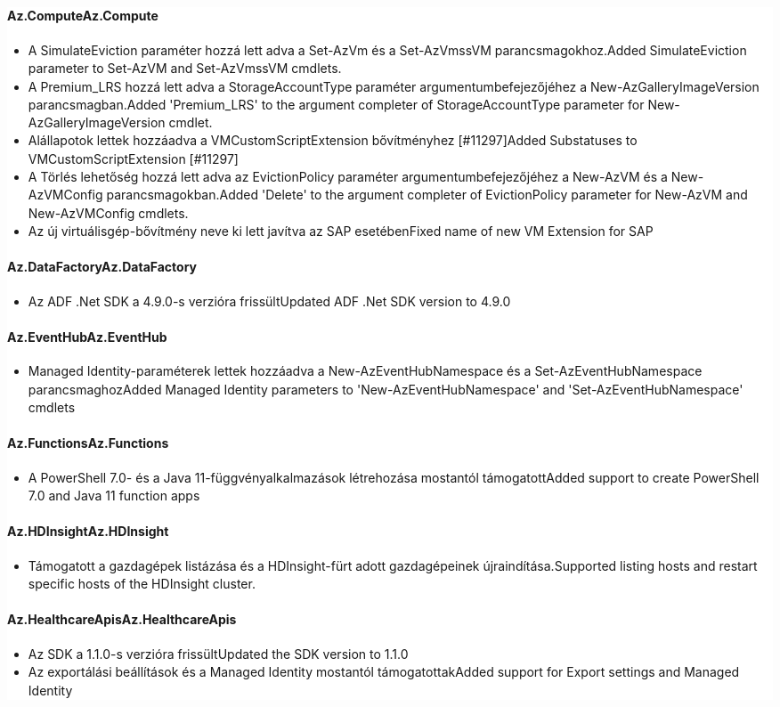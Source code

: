 #### <a name="azcompute"></a><span data-ttu-id="773db-215">Az.Compute</span><span class="sxs-lookup"><span data-stu-id="773db-215">Az.Compute</span></span>
* <span data-ttu-id="773db-216">A SimulateEviction paraméter hozzá lett adva a Set-AzVm és a Set-AzVmssVM parancsmagokhoz.</span><span class="sxs-lookup"><span data-stu-id="773db-216">Added SimulateEviction parameter to Set-AzVM and Set-AzVmssVM cmdlets.</span></span>
* <span data-ttu-id="773db-217">A Premium_LRS hozzá lett adva a StorageAccountType paraméter argumentumbefejezőjéhez a New-AzGalleryImageVersion parancsmagban.</span><span class="sxs-lookup"><span data-stu-id="773db-217">Added 'Premium_LRS' to the argument completer of StorageAccountType parameter for New-AzGalleryImageVersion cmdlet.</span></span>
* <span data-ttu-id="773db-218">Alállapotok lettek hozzáadva a VMCustomScriptExtension bővítményhez [#11297]</span><span class="sxs-lookup"><span data-stu-id="773db-218">Added Substatuses to VMCustomScriptExtension [#11297]</span></span>
* <span data-ttu-id="773db-219">A Törlés lehetőség hozzá lett adva az EvictionPolicy paraméter argumentumbefejezőjéhez a New-AzVM és a New-AzVMConfig parancsmagokban.</span><span class="sxs-lookup"><span data-stu-id="773db-219">Added 'Delete' to the argument completer of EvictionPolicy parameter for New-AzVM and New-AzVMConfig cmdlets.</span></span>
* <span data-ttu-id="773db-220">Az új virtuálisgép-bővítmény neve ki lett javítva az SAP esetében</span><span class="sxs-lookup"><span data-stu-id="773db-220">Fixed name of new VM Extension for SAP</span></span>

#### <a name="azdatafactory"></a><span data-ttu-id="773db-221">Az.DataFactory</span><span class="sxs-lookup"><span data-stu-id="773db-221">Az.DataFactory</span></span>
* <span data-ttu-id="773db-222">Az ADF .Net SDK a 4.9.0-s verzióra frissült</span><span class="sxs-lookup"><span data-stu-id="773db-222">Updated ADF .Net SDK version to 4.9.0</span></span>

#### <a name="azeventhub"></a><span data-ttu-id="773db-223">Az.EventHub</span><span class="sxs-lookup"><span data-stu-id="773db-223">Az.EventHub</span></span>
* <span data-ttu-id="773db-224">Managed Identity-paraméterek lettek hozzáadva a New-AzEventHubNamespace és a Set-AzEventHubNamespace parancsmaghoz</span><span class="sxs-lookup"><span data-stu-id="773db-224">Added Managed Identity parameters to 'New-AzEventHubNamespace' and 'Set-AzEventHubNamespace' cmdlets</span></span>

#### <a name="azfunctions"></a><span data-ttu-id="773db-225">Az.Functions</span><span class="sxs-lookup"><span data-stu-id="773db-225">Az.Functions</span></span>
* <span data-ttu-id="773db-226">A PowerShell 7.0- és a Java 11-függvényalkalmazások létrehozása mostantól támogatott</span><span class="sxs-lookup"><span data-stu-id="773db-226">Added support to create PowerShell 7.0 and Java 11 function apps</span></span>

#### <a name="azhdinsight"></a><span data-ttu-id="773db-227">Az.HDInsight</span><span class="sxs-lookup"><span data-stu-id="773db-227">Az.HDInsight</span></span>
* <span data-ttu-id="773db-228">Támogatott a gazdagépek listázása és a HDInsight-fürt adott gazdagépeinek újraindítása.</span><span class="sxs-lookup"><span data-stu-id="773db-228">Supported listing hosts and restart specific hosts of the HDInsight cluster.</span></span>

#### <a name="azhealthcareapis"></a><span data-ttu-id="773db-229">Az.HealthcareApis</span><span class="sxs-lookup"><span data-stu-id="773db-229">Az.HealthcareApis</span></span>
* <span data-ttu-id="773db-230">Az SDK a 1.1.0-s verzióra frissült</span><span class="sxs-lookup"><span data-stu-id="773db-230">Updated the SDK version to 1.1.0</span></span>
* <span data-ttu-id="773db-231">Az exportálási beállítások és a Managed Identity mostantól támogatottak</span><span class="sxs-lookup"><span data-stu-id="773db-231">Added support for Export settings and Managed Identity</span></span>
